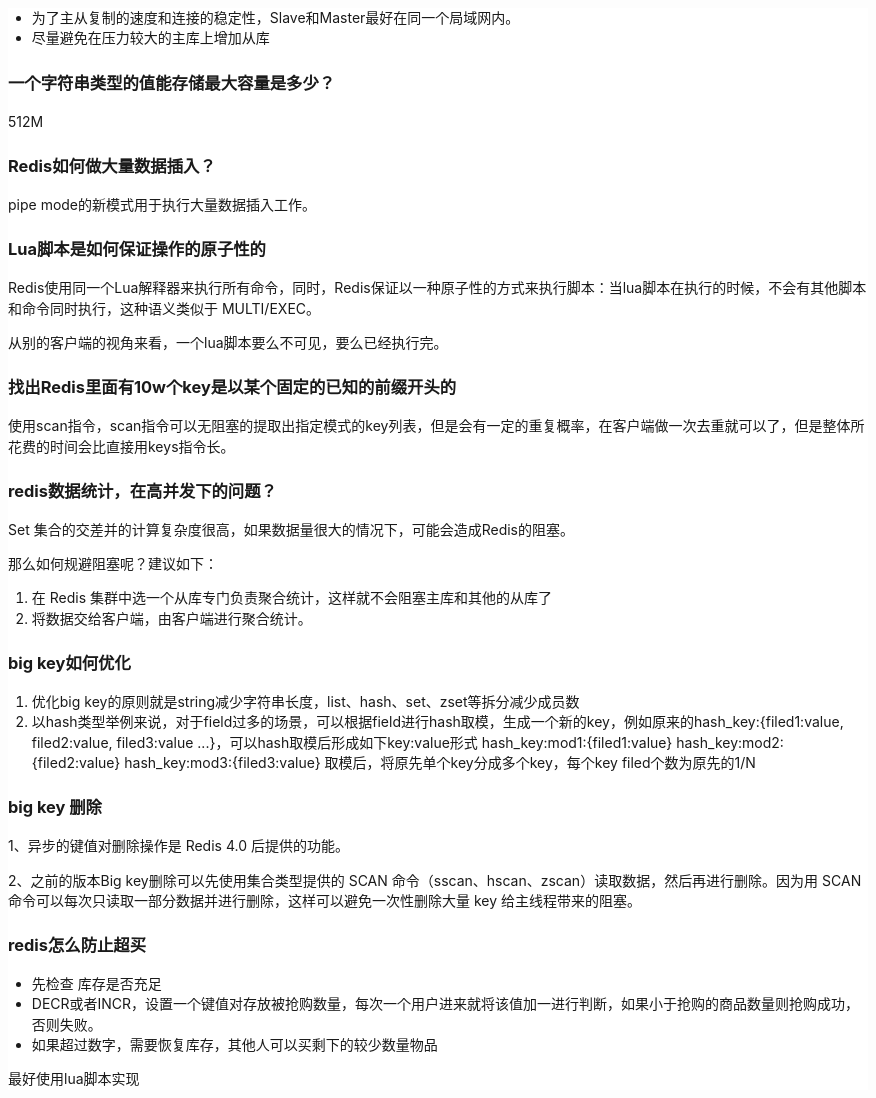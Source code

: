 - 为了主从复制的速度和连接的稳定性，Slave和Master最好在同一个局域网内。
- 尽量避免在压力较大的主库上增加从库

### 一个字符串类型的值能存储最大容量是多少？

512M

### Redis如何做大量数据插入？

pipe mode的新模式用于执行大量数据插入工作。

### Lua脚本是如何保证操作的原子性的

Redis使用同一个Lua解释器来执行所有命令，同时，Redis保证以一种原子性的方式来执行脚本：当lua脚本在执行的时候，不会有其他脚本和命令同时执行，这种语义类似于 MULTI/EXEC。

从别的客户端的视角来看，一个lua脚本要么不可见，要么已经执行完。

### 找出Redis里面有10w个key是以某个固定的已知的前缀开头的

使用scan指令，scan指令可以无阻塞的提取出指定模式的key列表，但是会有一定的重复概率，在客户端做一次去重就可以了，但是整体所花费的时间会比直接用keys指令长。

### redis数据统计，在高并发下的问题？

Set 集合的交差并的计算复杂度很高，如果数据量很大的情况下，可能会造成Redis的阻塞。

那么如何规避阻塞呢？建议如下：

1. 在 Redis 集群中选一个从库专门负责聚合统计，这样就不会阻塞主库和其他的从库了
2. 将数据交给客户端，由客户端进行聚合统计。

### big key如何优化

1. 优化big key的原则就是string减少字符串长度，list、hash、set、zset等拆分减少成员数
2. 以hash类型举例来说，对于field过多的场景，可以根据field进行hash取模，生成一个新的key，例如原来的hash_key:{filed1:value, filed2:value, filed3:value ...}，可以hash取模后形成如下key:value形式
   hash_key:mod1:{filed1:value}
   hash_key:mod2:{filed2:value}
   hash_key:mod3:{filed3:value}
   取模后，将原先单个key分成多个key，每个key filed个数为原先的1/N

### big key 删除

1、异步的键值对删除操作是 Redis 4.0 后提供的功能。

2、之前的版本Big key删除可以先使用集合类型提供的 SCAN 命令（sscan、hscan、zscan）读取数据，然后再进行删除。因为用 SCAN 命令可以每次只读取一部分数据并进行删除，这样可以避免一次性删除大量 key 给主线程带来的阻塞。

### redis怎么防止超买

- 先检查 库存是否充足
- DECR或者INCR，设置一个键值对存放被抢购数量，每次一个用户进来就将该值加一进行判断，如果小于抢购的商品数量则抢购成功，否则失败。
- 如果超过数字，需要恢复库存，其他人可以买剩下的较少数量物品

最好使用lua脚本实现
